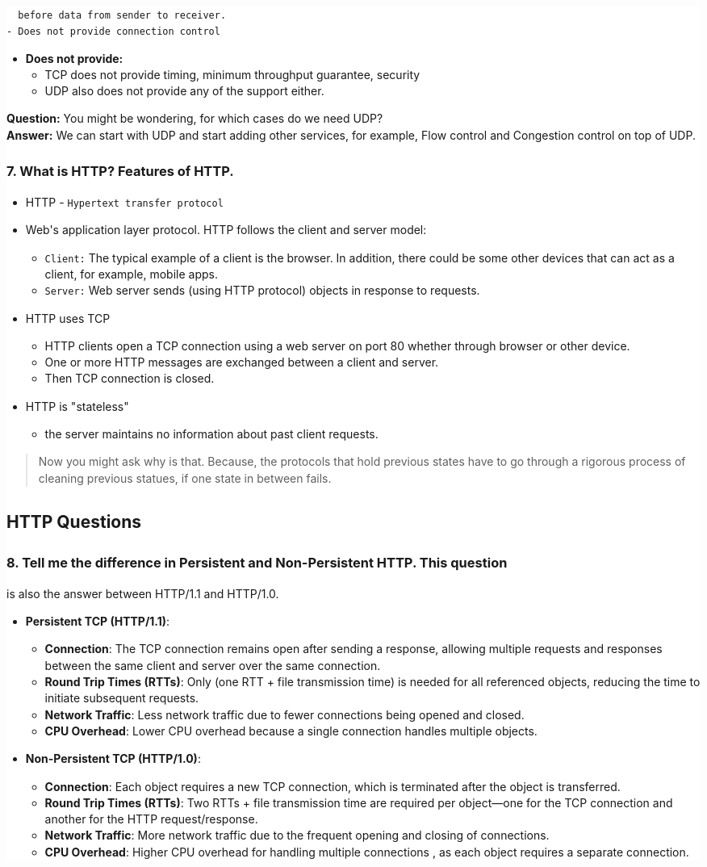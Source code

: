       before data from sender to receiver.
    - Does not provide connection control
- **Does not provide:**
    - TCP does not provide timing, minimum throughput guarantee, security
    - UDP also does not provide any of the support either.

**Question:** You might be wondering, for which cases do we need UDP? <br>
**Answer:** We can start with UDP and start adding other services, for example,
Flow control and Congestion control on top of UDP. <br>

### 7. What is HTTP? Features of HTTP.
- HTTP - `Hypertext transfer protocol`
- Web's application layer protocol. HTTP follows the client and server model:
    - `Client:` The typical example of a client is the browser. In addition,
      there could be some other devices that can act as a client, for example,
      mobile apps.
    - `Server:` Web server sends (using HTTP protocol) objects in response to
      requests.

- HTTP uses TCP
    - HTTP clients open a TCP connection using a web server on port 80 whether
      through browser or other device.
    - One or more HTTP messages are exchanged between a client and server.
    - Then TCP connection is closed.

- HTTP is "stateless"
    - the server maintains no information about past client requests.
> Now you might ask why is that. Because, the protocols that hold
previous states have to go through a rigorous process of cleaning
previous statues, if one state in between fails.

## HTTP Questions
### 8. Tell me the difference in Persistent and Non-Persistent HTTP. This question
is also the answer between HTTP/1.1 and HTTP/1.0.

- **Persistent TCP (HTTP/1.1)**:
    - **Connection**: The TCP connection remains open after sending a response,
      allowing multiple requests and responses between the same client and server
      over the same connection.
    - **Round Trip Times (RTTs)**: Only (one RTT + file transmission time) is
      needed for all referenced objects, reducing the time to initiate subsequent
      requests.
    - **Network Traffic**: Less network traffic due to fewer connections being
      opened and closed.
    - **CPU Overhead**: Lower CPU overhead because a single connection handles
      multiple objects.

- **Non-Persistent TCP (HTTP/1.0)**:
    - **Connection**: Each object requires a new TCP connection, which is
      terminated after the object is transferred.
    - **Round Trip Times (RTTs)**: Two RTTs + file transmission time are
      required per object—one for the TCP connection and another for the
      HTTP request/response.
    - **Network Traffic**: More network traffic due to the frequent opening
      and closing of connections.
    - **CPU Overhead**: Higher CPU overhead for handling multiple connections
      , as each object requires a separate connection.
